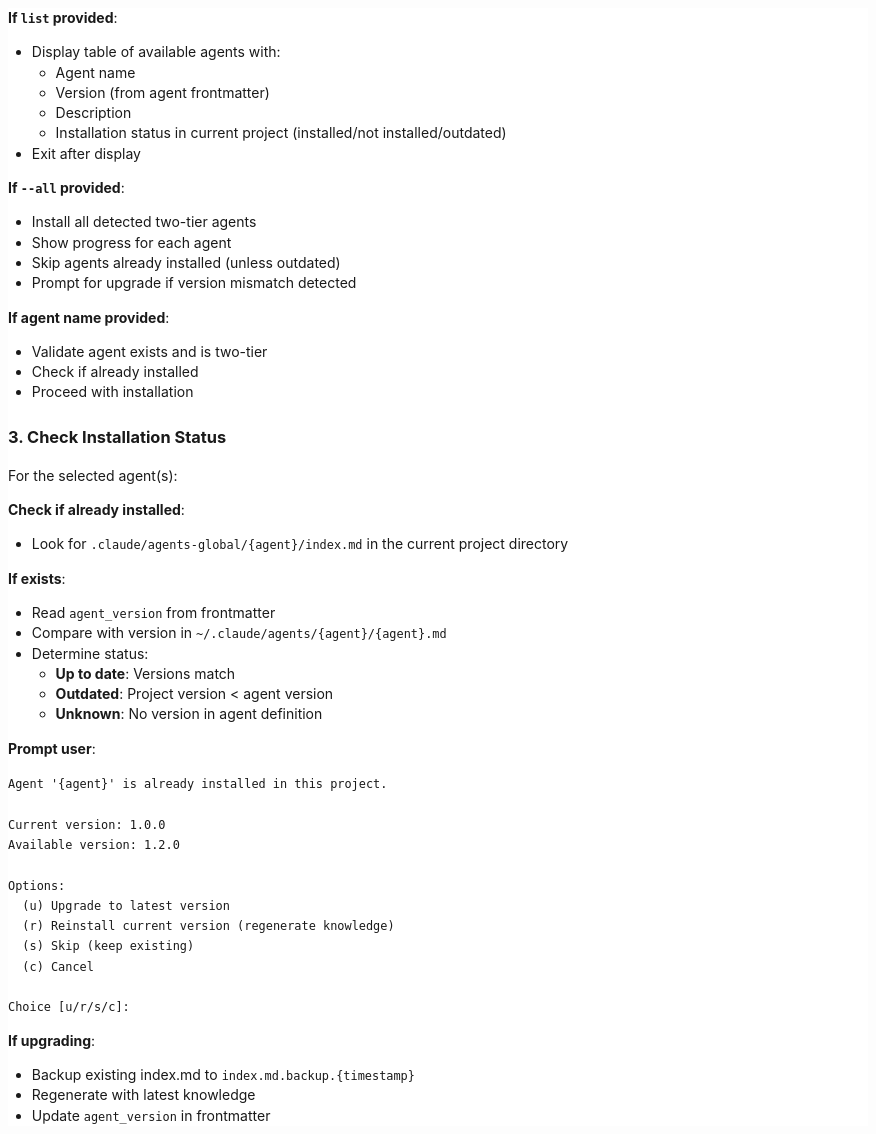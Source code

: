**If `list` provided**:
- Display table of available agents with:
  - Agent name
  - Version (from agent frontmatter)
  - Description
  - Installation status in current project (installed/not installed/outdated)
- Exit after display

**If `--all` provided**:
- Install all detected two-tier agents
- Show progress for each agent
- Skip agents already installed (unless outdated)
- Prompt for upgrade if version mismatch detected

**If agent name provided**:
- Validate agent exists and is two-tier
- Check if already installed
- Proceed with installation

### 3. Check Installation Status

For the selected agent(s):

**Check if already installed**:
- Look for `.claude/agents-global/{agent}/index.md` in the current project directory

**If exists**:
- Read `agent_version` from frontmatter
- Compare with version in `~/.claude/agents/{agent}/{agent}.md`
- Determine status:
  - **Up to date**: Versions match
  - **Outdated**: Project version < agent version
  - **Unknown**: No version in agent definition

**Prompt user**:
```text
Agent '{agent}' is already installed in this project.

Current version: 1.0.0
Available version: 1.2.0

Options:
  (u) Upgrade to latest version
  (r) Reinstall current version (regenerate knowledge)
  (s) Skip (keep existing)
  (c) Cancel

Choice [u/r/s/c]:
```

**If upgrading**:
- Backup existing index.md to `index.md.backup.{timestamp}`
- Regenerate with latest knowledge
- Update `agent_version` in frontmatter
